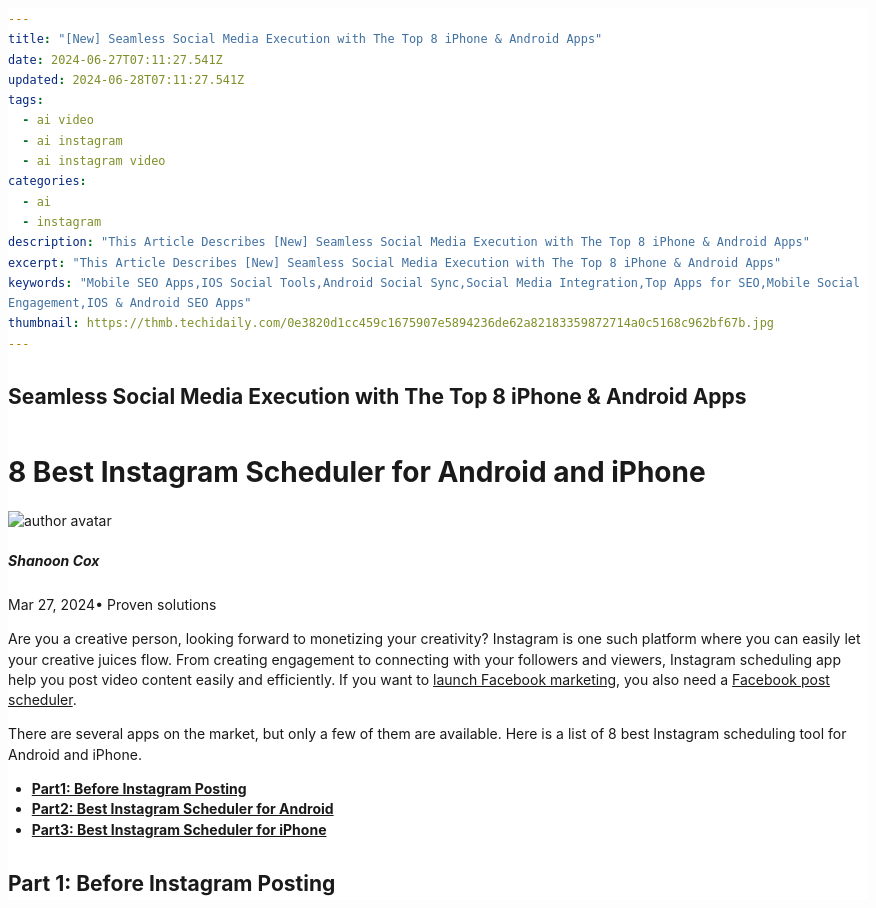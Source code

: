 ```yaml
---
title: "[New] Seamless Social Media Execution with The Top 8 iPhone & Android Apps"
date: 2024-06-27T07:11:27.541Z
updated: 2024-06-28T07:11:27.541Z
tags:
  - ai video
  - ai instagram
  - ai instagram video
categories:
  - ai
  - instagram
description: "This Article Describes [New] Seamless Social Media Execution with The Top 8 iPhone & Android Apps"
excerpt: "This Article Describes [New] Seamless Social Media Execution with The Top 8 iPhone & Android Apps"
keywords: "Mobile SEO Apps,IOS Social Tools,Android Social Sync,Social Media Integration,Top Apps for SEO,Mobile Social Engagement,IOS & Android SEO Apps"
thumbnail: https://thmb.techidaily.com/0e3820d1cc459c1675907e5894236de62a82183359872714a0c5168c962bf67b.jpg
---
```


## Seamless Social Media Execution with The Top 8 iPhone & Android Apps

# 8 Best Instagram Scheduler for Android and iPhone


![author avatar](https://images.wondershare.com/filmora/article-images/shannon-cox.jpg)

##### Shanoon Cox

 Mar 27, 2024• Proven solutions

 Are you a creative person, looking forward to monetizing your creativity? Instagram is one such platform where you can easily let your creative juices flow. From creating engagement to connecting with your followers and viewers, Instagram scheduling app help you post video content easily and efficiently. If you want to [launch Facebook marketing](https://tools.techidaily.com/wondershare/filmora/download/), you also need a [Facebook post scheduler](https://tools.techidaily.com/wondershare/filmora/download/).

 There are several apps on the market, but only a few of them are available. Here is a list of 8 best Instagram scheduling tool for Android and iPhone.

* [**Part1: Before Instagram Posting**](#part1)
* [**Part2: Best Instagram Scheduler for Android**](#part2)
* [**Part3: Best Instagram Scheduler for iPhone**](#part3)

## Part 1: Before Instagram Posting
